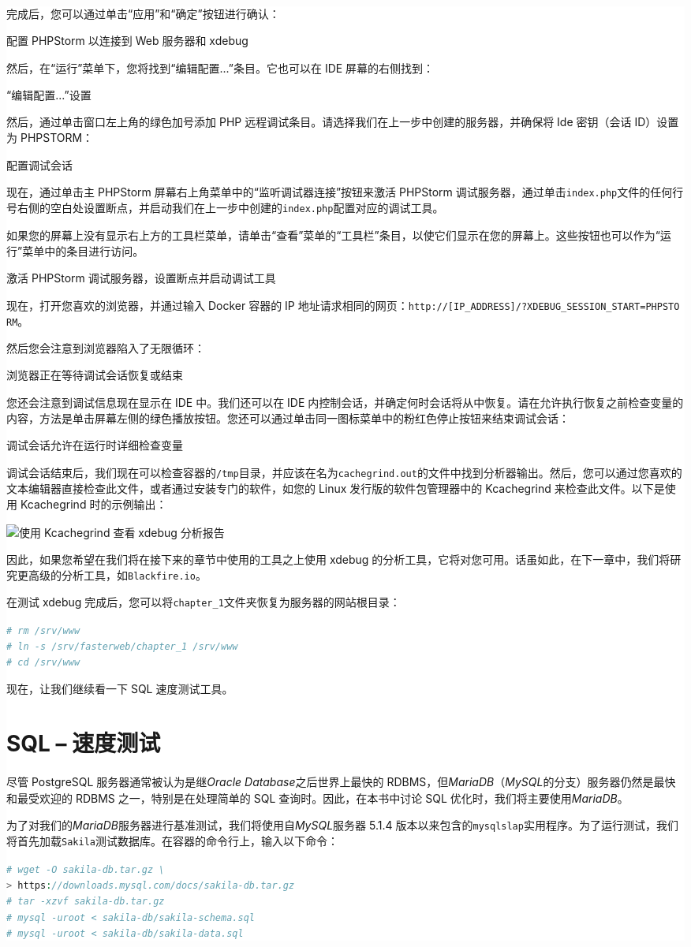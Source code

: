 完成后，您可以通过单击“应用”和“确定”按钮进行确认：

配置 PHPStorm 以连接到 Web 服务器和 xdebug

然后，在“运行”菜单下，您将找到“编辑配置...”条目。它也可以在 IDE 屏幕的右侧找到：

“编辑配置...”设置

然后，通过单击窗口左上角的绿色加号添加 PHP 远程调试条目。请选择我们在上一步中创建的服务器，并确保将 Ide 密钥（会话 ID）设置为 PHPSTORM：

配置调试会话

现在，通过单击主 PHPStorm 屏幕右上角菜单中的“监听调试器连接”按钮来激活 PHPStorm 调试服务器，通过单击`index.php`文件的任何行号右侧的空白处设置断点，并启动我们在上一步中创建的`index.php`配置对应的调试工具。

如果您的屏幕上没有显示右上方的工具栏菜单，请单击“查看”菜单的“工具栏”条目，以使它们显示在您的屏幕上。这些按钮也可以作为“运行”菜单中的条目进行访问。

激活 PHPStorm 调试服务器，设置断点并启动调试工具

现在，打开您喜欢的浏览器，并通过输入 Docker 容器的 IP 地址请求相同的网页：`http://[IP_ADDRESS]/?XDEBUG_SESSION_START=PHPSTORM`。

然后您会注意到浏览器陷入了无限循环：

浏览器正在等待调试会话恢复或结束

您还会注意到调试信息现在显示在 IDE 中。我们还可以在 IDE 内控制会话，并确定何时会话将从中恢复。请在允许执行恢复之前检查变量的内容，方法是单击屏幕左侧的绿色播放按钮。您还可以通过单击同一图标菜单中的粉红色停止按钮来结束调试会话：

调试会话允许在运行时详细检查变量

调试会话结束后，我们现在可以检查容器的`/tmp`目录，并应该在名为`cachegrind.out`的文件中找到分析器输出。然后，您可以通过您喜欢的文本编辑器直接检查此文件，或者通过安装专门的软件，如您的 Linux 发行版的软件包管理器中的 Kcachegrind 来检查此文件。以下是使用 Kcachegrind 时的示例输出：

![](https://github.com/OpenDocCN/freelearn-php-zh/raw/master/docs/ms-fst-web-php/img/5c519bc9-11da-44e6-a3c0-8d3bd72b9f4d.png)使用 Kcachegrind 查看 xdebug 分析报告

因此，如果您希望在我们将在接下来的章节中使用的工具之上使用 xdebug 的分析工具，它将对您可用。话虽如此，在下一章中，我们将研究更高级的分析工具，如`Blackfire.io`。

在测试 xdebug 完成后，您可以将`chapter_1`文件夹恢复为服务器的网站根目录：

```php
# rm /srv/www
# ln -s /srv/fasterweb/chapter_1 /srv/www
# cd /srv/www
```

现在，让我们继续看一下 SQL 速度测试工具。

# SQL – 速度测试

尽管 PostgreSQL 服务器通常被认为是继*Oracle Database*之后世界上最快的 RDBMS，但*MariaDB*（*MySQL*的分支）服务器仍然是最快和最受欢迎的 RDBMS 之一，特别是在处理简单的 SQL 查询时。因此，在本书中讨论 SQL 优化时，我们将主要使用*MariaDB*。

为了对我们的*MariaDB*服务器进行基准测试，我们将使用自*MySQL*服务器 5.1.4 版本以来包含的`mysqlslap`实用程序。为了运行测试，我们将首先加载`Sakila`测试数据库。在容器的命令行上，输入以下命令：

```php
# wget -O sakila-db.tar.gz \ 
> https://downloads.mysql.com/docs/sakila-db.tar.gz 
# tar -xzvf sakila-db.tar.gz 
# mysql -uroot < sakila-db/sakila-schema.sql 
# mysql -uroot < sakila-db/sakila-data.sql 
```
